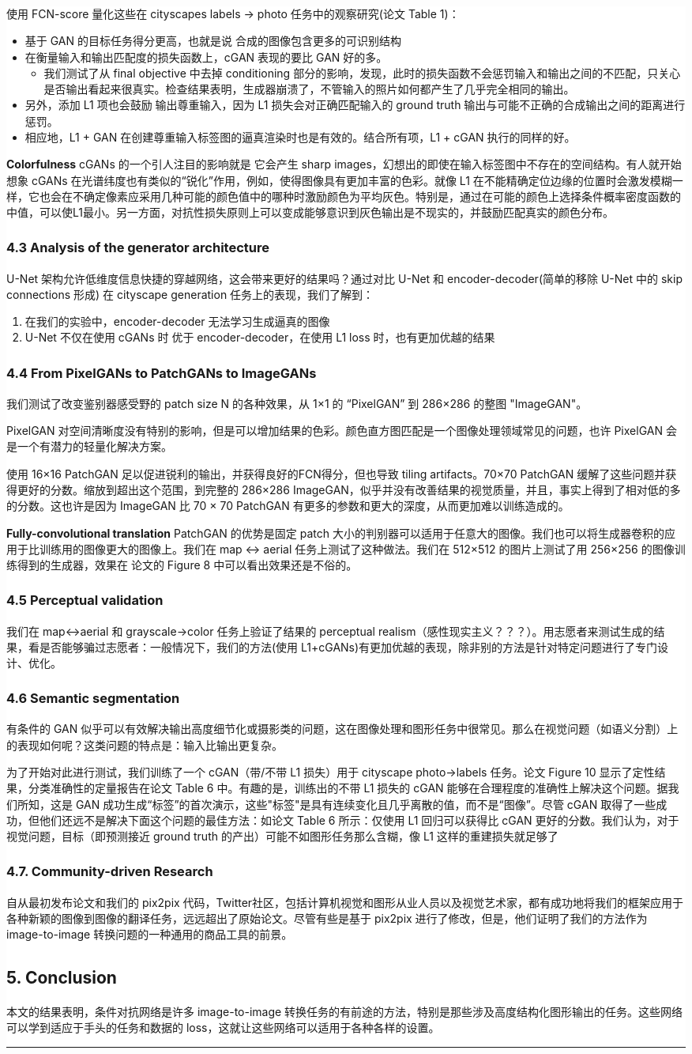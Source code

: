 使用 FCN-score 量化这些在 cityscapes labels → photo 任务中的观察研究(论文 Table 1)：
- 基于 GAN 的目标任务得分更高，也就是说 合成的图像包含更多的可识别结构
- 在衡量输入和输出匹配度的损失函数上，cGAN 表现的要比 GAN 好的多。
  - 我们测试了从 final objective 中去掉 conditioning 部分的影响，发现，此时的损失函数不会惩罚输入和输出之间的不匹配，只关心是否输出看起来很真实。检查结果表明，生成器崩溃了，不管输入的照片如何都产生了几乎完全相同的输出。
- 另外，添加 L1 项也会鼓励 输出尊重输入，因为 L1 损失会对正确匹配输入的 ground truth 输出与可能不正确的合成输出之间的距离进行惩罚。
- 相应地，L1 + GAN 在创建尊重输入标签图的逼真渲染时也是有效的。结合所有项，L1 + cGAN 执行的同样的好。

**Colorfulness** cGANs 的一个引人注目的影响就是 它会产生 sharp images，幻想出的即使在输入标签图中不存在的空间结构。有人就开始想象 cGANs 在光谱纬度也有类似的“锐化”作用，例如，使得图像具有更加丰富的色彩。就像 L1 在不能精确定位边缘的位置时会激发模糊一样，它也会在不确定像素应采用几种可能的颜色值中的哪种时激励颜色为平均灰色。特别是，通过在可能的颜色上选择条件概率密度函数的中值，可以使L1最小。另一方面，对抗性损失原则上可以变成能够意识到灰色输出是不现实的，并鼓励匹配真实的颜色分布。

### 4.3 Analysis of the generator architecture
U-Net 架构允许低维度信息快捷的穿越网络，这会带来更好的结果吗？通过对比 U-Net 和 encoder-decoder(简单的移除 U-Net 中的 skip connections 形成) 在 cityscape generation 任务上的表现，我们了解到：
1. 在我们的实验中，encoder-decoder 无法学习生成逼真的图像
2. U-Net 不仅在使用 cGANs 时 优于 encoder-decoder，在使用 L1 loss 时，也有更加优越的结果

### 4.4 From PixelGANs to PatchGANs to ImageGANs
我们测试了改变鉴别器感受野的 patch size N 的各种效果，从 1×1 的 “PixelGAN” 到 286×286 的整图 "ImageGAN"。

PixelGAN 对空间清晰度没有特别的影响，但是可以增加结果的色彩。颜色直方图匹配是一个图像处理领域常见的问题，也许 PixelGAN 会是一个有潜力的轻量化解决方案。

使用 16×16 PatchGAN 足以促进锐利的输出，并获得良好的FCN得分，但也导致 tiling artifacts。70×70 PatchGAN 缓解了这些问题并获得更好的分数。缩放到超出这个范围，到完整的 286×286 ImageGAN，似乎并没有改善结果的视觉质量，并且，事实上得到了相对低的多的分数。这也许是因为 ImageGAN 比 70 × 70 PatchGAN 有更多的参数和更大的深度，从而更加难以训练造成的。

**Fully-convolutional translation** PatchGAN 的优势是固定 patch 大小的判别器可以适用于任意大的图像。我们也可以将生成器卷积的应用于比训练用的图像更大的图像上。我们在 map ↔ aerial 任务上测试了这种做法。我们在 512×512 的图片上测试了用 256×256 的图像训练得到的生成器，效果在 论文的 Figure 8 中可以看出效果还是不俗的。

### 4.5 Perceptual validation
我们在 map↔aerial 和 grayscale→color 任务上验证了结果的 perceptual realism（感性现实主义？？？）。用志愿者来测试生成的结果，看是否能够骗过志愿者：一般情况下，我们的方法(使用 L1+cGANs)有更加优越的表现，除非别的方法是针对特定问题进行了专门设计、优化。

### 4.6 Semantic segmentation
有条件的 GAN 似乎可以有效解决输出高度细节化或摄影类的问题，这在图像处理和图形任务中很常见。那么在视觉问题（如语义分割）上的表现如何呢？这类问题的特点是：输入比输出更复杂。

为了开始对此进行测试，我们训练了一个 cGAN（带/不带 L1 损失）用于 cityscape photo→labels 任务。论文 Figure 10 显示了定性结果，分类准确性的定量报告在论文 Table 6 中。有趣的是，训练出的不带 L1 损失的 cGAN 能够在合理程度的准确性上解决这个问题。据我们所知，这是 GAN 成功生成“标签”的首次演示，这些"标签"是具有连续变化且几乎离散的值，而不是“图像”。尽管 cGAN 取得了一些成功，但他们还远不是解决下面这个问题的最佳方法：如论文 Table 6 所示：仅使用 L1 回归可以获得比 cGAN 更好的分数。我们认为，对于视觉问题，目标（即预测接近 ground truth 的产出）可能不如图形任务那么含糊，像 L1 这样的重建损失就足够了

### 4.7. Community-driven Research
自从最初发布论文和我们的 pix2pix 代码，Twitter社区，包括计算机视觉和图形从业人员以及视觉艺术家，都有成功地将我们的框架应用于各种新颖的图像到图像的翻译任务，远远超出了原始论文。尽管有些是基于 pix2pix 进行了修改，但是，他们证明了我们的方法作为 image-to-image 转换问题的一种通用的商品工具的前景。

## 5. Conclusion
本文的结果表明，条件对抗网络是许多 image-to-image 转换任务的有前途的方法，特别是那些涉及高度结构化图形输出的任务。这些网络可以学到适应于手头的任务和数据的 loss，这就让这些网络可以适用于各种各样的设置。


---